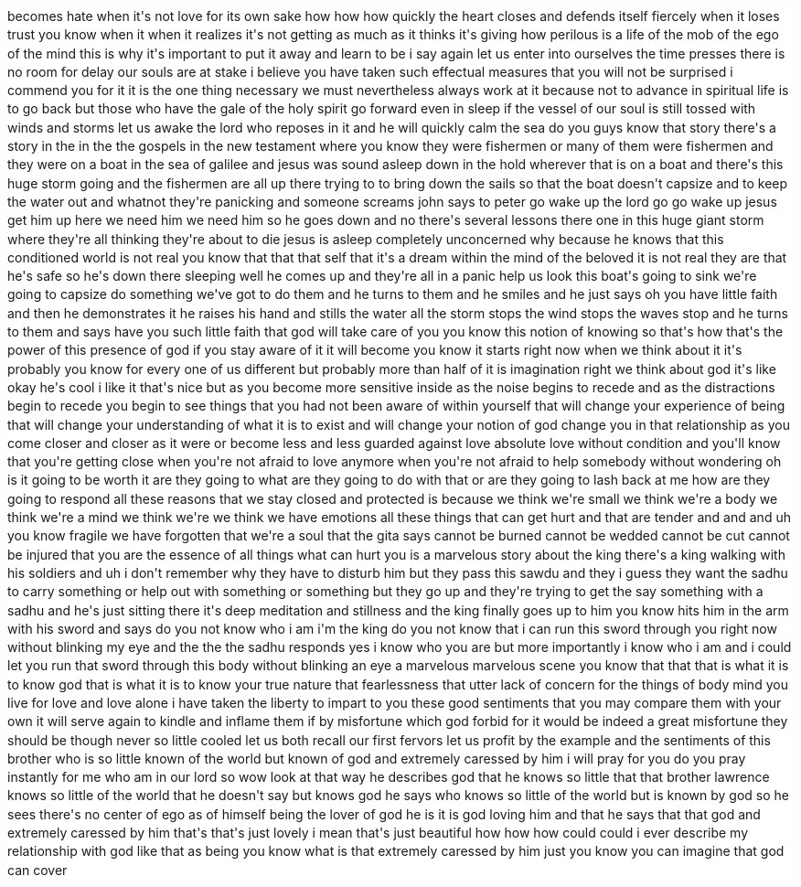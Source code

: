 becomes hate when it's not love for its own sake how how how quickly the heart closes and defends itself fiercely when it loses trust you know when it when it realizes it's not getting as much as it thinks it's giving how perilous is a life of the mob of the ego of the mind this is why it's important to put it away and learn to be i say again let us enter into ourselves the time presses there is no room for delay our souls are at stake i believe you have taken such effectual measures that you will not be surprised i commend you for it it is the one thing necessary we must nevertheless always work at it because not to advance in spiritual life is to go back but those who have the gale of the holy spirit go forward even in sleep if the vessel of our soul is still tossed with winds and storms let us awake the lord who reposes in it and he will quickly calm the sea do you guys know that story there's a story in the in the the gospels in the new testament where you know they were fishermen or many of them were fishermen and they were on a boat in the sea of galilee and jesus was sound asleep down in the hold wherever that is on a boat and there's this huge storm going and the fishermen are all up there trying to to bring down the sails so that the boat doesn't capsize and to keep the water out and whatnot they're panicking and someone screams john says to peter go wake up the lord go go wake up jesus get him up here we need him we need him so he goes down and no there's several lessons there one in this huge giant storm where they're all thinking they're about to die jesus is asleep completely unconcerned why because he knows that this conditioned world is not real you know that that that self that it's a dream within the mind of the beloved it is not real they are that he's safe so he's down there sleeping well he comes up and they're all in a panic help us look this boat's going to sink we're going to capsize do something we've got to do them and he turns to them and he smiles and he just says oh you have little faith and then he demonstrates it he raises his hand and stills the water all the storm stops the wind stops the waves stop and he turns to them and says have you such little faith that god will take care of you you know this notion of knowing so that's how that's the power of this presence of god if you stay aware of it it will become you know it starts right now when we think about it it's probably you know for every one of us different but probably more than half of it is imagination right we think about god it's like okay he's cool i like it that's nice but as you become more sensitive inside as the noise begins to recede and as the distractions begin to recede you begin to see things that you had not been aware of within yourself that will change your experience of being that will change your understanding of what it is to exist and will change your notion of god change you in that relationship as you come closer and closer as it were or become less and less guarded against love absolute love without condition and you'll know that you're getting close when you're not afraid to love anymore when you're not afraid to help somebody without wondering oh is it going to be worth it are they going to what are they going to do with that or are they going to lash back at me how are they going to respond all these reasons that we stay closed and protected is because we think we're small we think we're a body we think we're a mind we think we're we think we have emotions all these things that can get hurt and that are tender and and and uh you know fragile we have forgotten that we're a soul that the gita says cannot be burned cannot be wedded cannot be cut cannot be injured that you are the essence of all things what can hurt you is a marvelous story about the king there's a king walking with his soldiers and uh i don't remember why they have to disturb him but they pass this sawdu and they i guess they want the sadhu to carry something or help out with something or something but they go up and they're trying to get the say something with a sadhu and he's just sitting there it's deep meditation and stillness and the king finally goes up to him you know hits him in the arm with his sword and says do you not know who i am i'm the king do you not know that i can run this sword through you right now without blinking my eye and the the the sadhu responds yes i know who you are but more importantly i know who i am and i could let you run that sword through this body without blinking an eye a marvelous marvelous scene you know that that that is what it is to know god that is what it is to know your true nature that fearlessness that utter lack of concern for the things of body mind you live for love and love alone i have taken the liberty to impart to you these good sentiments that you may compare them with your own it will serve again to kindle and inflame them if by misfortune which god forbid for it would be indeed a great misfortune they should be though never so little cooled let us both recall our first fervors let us profit by the example and the sentiments of this brother who is so little known of the world but known of god and extremely caressed by him i will pray for you do you pray instantly for me who am in our lord so wow look at that way he describes god that he knows so little that that brother lawrence knows so little of the world that he doesn't say but knows god he says who knows so little of the world but is known by god so he sees there's no center of ego as of himself being the lover of god he is it is god loving him and that he says that that god and extremely caressed by him that's that's just lovely i mean that's just beautiful how how how could could i ever describe my relationship with god like that as being you know what is that extremely caressed by him just you know you can imagine that god can cover